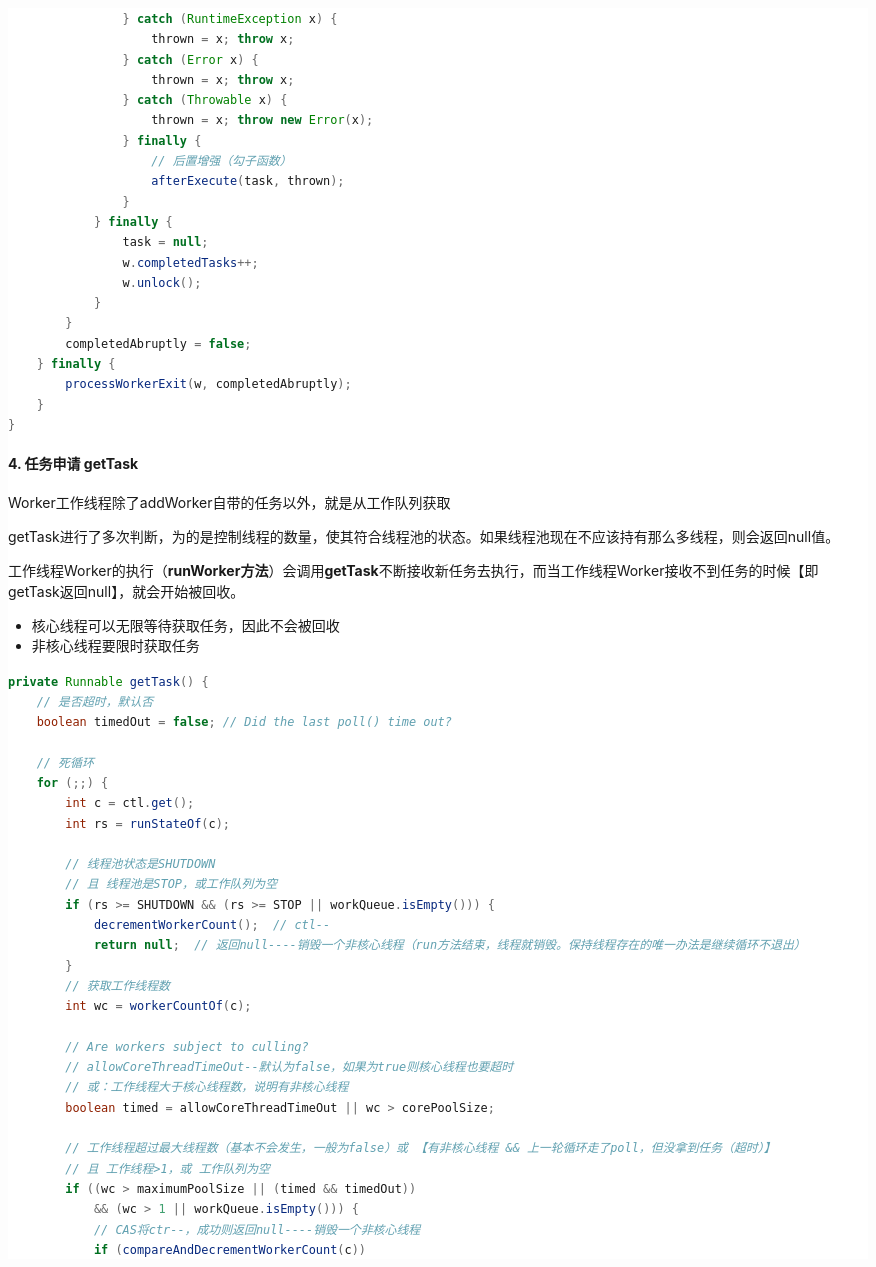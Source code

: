 ```java
                } catch (RuntimeException x) {
                    thrown = x; throw x;
                } catch (Error x) {
                    thrown = x; throw x;
                } catch (Throwable x) {
                    thrown = x; throw new Error(x);
                } finally {
                    // 后置增强（勾子函数）
                    afterExecute(task, thrown);
                }
            } finally {
                task = null;
                w.completedTasks++;
                w.unlock();
            }
        }
        completedAbruptly = false;
    } finally {
        processWorkerExit(w, completedAbruptly);
    }
}
```

#### 4. 任务申请 getTask

Worker工作线程除了addWorker自带的任务以外，就是从工作队列获取

getTask进行了多次判断，为的是控制线程的数量，使其符合线程池的状态。如果线程池现在不应该持有那么多线程，则会返回null值。

工作线程Worker的执行（**runWorker方法**）会调用**getTask**不断接收新任务去执行，而当工作线程Worker接收不到任务的时候【即getTask返回null】，就会开始被回收。

- 核心线程可以无限等待获取任务，因此不会被回收
- 非核心线程要限时获取任务

```java
private Runnable getTask() {
    // 是否超时，默认否
    boolean timedOut = false; // Did the last poll() time out?

    // 死循环
    for (;;) {
        int c = ctl.get();
        int rs = runStateOf(c);

        // 线程池状态是SHUTDOWN
        // 且 线程池是STOP，或工作队列为空
        if (rs >= SHUTDOWN && (rs >= STOP || workQueue.isEmpty())) {
            decrementWorkerCount();  // ctl--
            return null;  // 返回null----销毁一个非核心线程（run方法结束，线程就销毁。保持线程存在的唯一办法是继续循环不退出）
        }
        // 获取工作线程数
        int wc = workerCountOf(c);

        // Are workers subject to culling?
        // allowCoreThreadTimeOut--默认为false，如果为true则核心线程也要超时
        // 或：工作线程大于核心线程数，说明有非核心线程
        boolean timed = allowCoreThreadTimeOut || wc > corePoolSize;

        // 工作线程超过最大线程数（基本不会发生，一般为false）或 【有非核心线程 && 上一轮循环走了poll，但没拿到任务（超时）】
        // 且 工作线程>1，或 工作队列为空
        if ((wc > maximumPoolSize || (timed && timedOut))
            && (wc > 1 || workQueue.isEmpty())) {
            // CAS将ctr--，成功则返回null----销毁一个非核心线程
            if (compareAndDecrementWorkerCount(c))
```